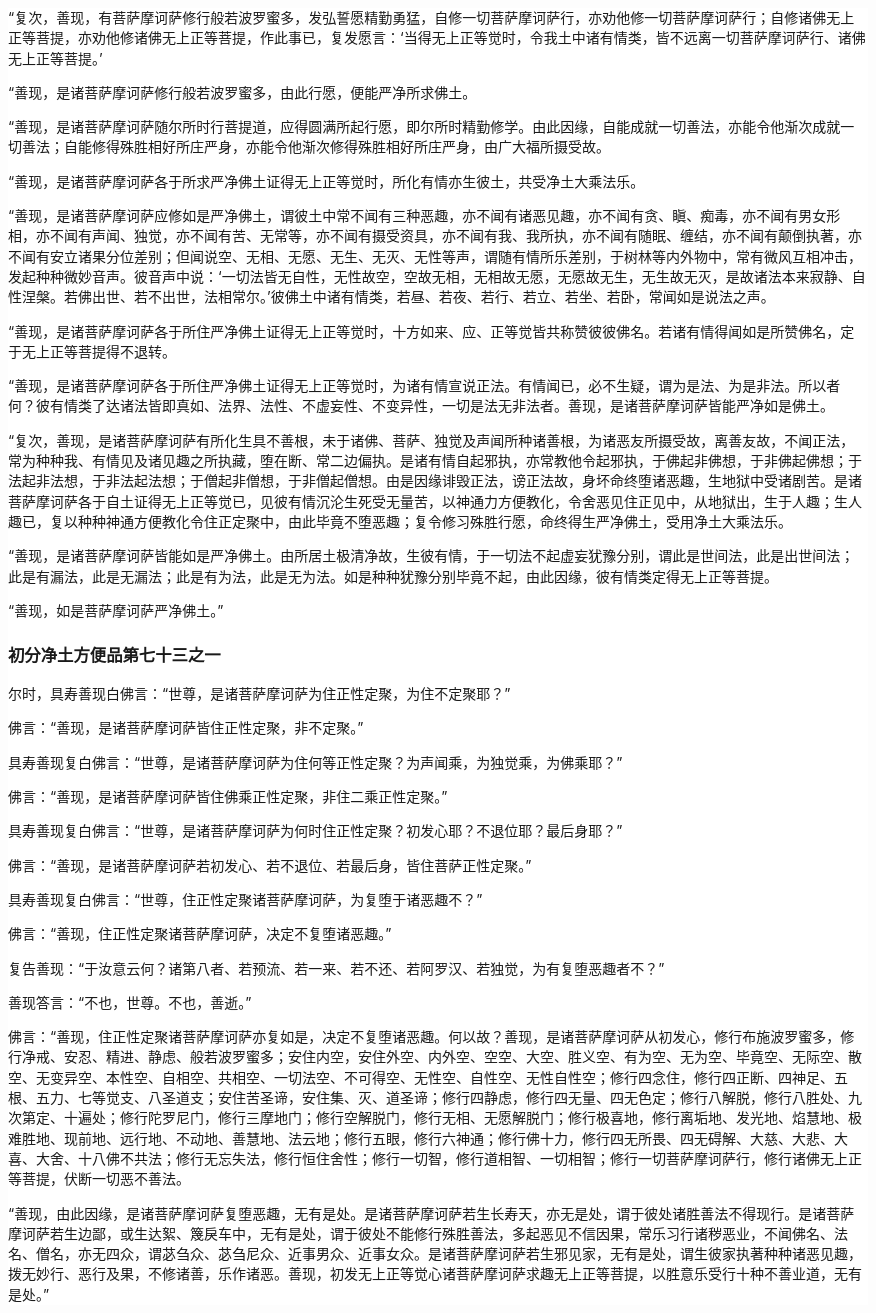 “复次，善现，有菩萨摩诃萨修行般若波罗蜜多，发弘誓愿精勤勇猛，自修一切菩萨摩诃萨行，亦劝他修一切菩萨摩诃萨行；自修诸佛无上正等菩提，亦劝他修诸佛无上正等菩提，作此事已，复发愿言：‘当得无上正等觉时，令我土中诸有情类，皆不远离一切菩萨摩诃萨行、诸佛无上正等菩提。’

“善现，是诸菩萨摩诃萨修行般若波罗蜜多，由此行愿，便能严净所求佛土。

“善现，是诸菩萨摩诃萨随尔所时行菩提道，应得圆满所起行愿，即尔所时精勤修学。由此因缘，自能成就一切善法，亦能令他渐次成就一切善法；自能修得殊胜相好所庄严身，亦能令他渐次修得殊胜相好所庄严身，由广大福所摄受故。

“善现，是诸菩萨摩诃萨各于所求严净佛土证得无上正等觉时，所化有情亦生彼土，共受净土大乘法乐。

“善现，是诸菩萨摩诃萨应修如是严净佛土，谓彼土中常不闻有三种恶趣，亦不闻有诸恶见趣，亦不闻有贪、瞋、痴毒，亦不闻有男女形相，亦不闻有声闻、独觉，亦不闻有苦、无常等，亦不闻有摄受资具，亦不闻有我、我所执，亦不闻有随眠、缠结，亦不闻有颠倒执著，亦不闻有安立诸果分位差别；但闻说空、无相、无愿、无生、无灭、无性等声，谓随有情所乐差别，于树林等内外物中，常有微风互相冲击，发起种种微妙音声。彼音声中说：‘一切法皆无自性，无性故空，空故无相，无相故无愿，无愿故无生，无生故无灭，是故诸法本来寂静、自性涅槃。若佛出世、若不出世，法相常尔。’彼佛土中诸有情类，若昼、若夜、若行、若立、若坐、若卧，常闻如是说法之声。

“善现，是诸菩萨摩诃萨各于所住严净佛土证得无上正等觉时，十方如来、应、正等觉皆共称赞彼彼佛名。若诸有情得闻如是所赞佛名，定于无上正等菩提得不退转。

“善现，是诸菩萨摩诃萨各于所住严净佛土证得无上正等觉时，为诸有情宣说正法。有情闻已，必不生疑，谓为是法、为是非法。所以者何？彼有情类了达诸法皆即真如、法界、法性、不虚妄性、不变异性，一切是法无非法者。善现，是诸菩萨摩诃萨皆能严净如是佛土。

“复次，善现，是诸菩萨摩诃萨有所化生具不善根，未于诸佛、菩萨、独觉及声闻所种诸善根，为诸恶友所摄受故，离善友故，不闻正法，常为种种我、有情见及诸见趣之所执藏，堕在断、常二边偏执。是诸有情自起邪执，亦常教他令起邪执，于佛起非佛想，于非佛起佛想；于法起非法想，于非法起法想；于僧起非僧想，于非僧起僧想。由是因缘诽毁正法，谤正法故，身坏命终堕诸恶趣，生地狱中受诸剧苦。是诸菩萨摩诃萨各于自土证得无上正等觉已，见彼有情沉沦生死受无量苦，以神通力方便教化，令舍恶见住正见中，从地狱出，生于人趣；生人趣已，复以种种神通方便教化令住正定聚中，由此毕竟不堕恶趣；复令修习殊胜行愿，命终得生严净佛土，受用净土大乘法乐。

“善现，是诸菩萨摩诃萨皆能如是严净佛土。由所居土极清净故，生彼有情，于一切法不起虚妄犹豫分别，谓此是世间法，此是出世间法；此是有漏法，此是无漏法；此是有为法，此是无为法。如是种种犹豫分别毕竟不起，由此因缘，彼有情类定得无上正等菩提。

“善现，如是菩萨摩诃萨严净佛土。”

### 初分净土方便品第七十三之一

尔时，具寿善现白佛言：“世尊，是诸菩萨摩诃萨为住正性定聚，为住不定聚耶？”

佛言：“善现，是诸菩萨摩诃萨皆住正性定聚，非不定聚。”

具寿善现复白佛言：“世尊，是诸菩萨摩诃萨为住何等正性定聚？为声闻乘，为独觉乘，为佛乘耶？”

佛言：“善现，是诸菩萨摩诃萨皆住佛乘正性定聚，非住二乘正性定聚。”

具寿善现复白佛言：“世尊，是诸菩萨摩诃萨为何时住正性定聚？初发心耶？不退位耶？最后身耶？”

佛言：“善现，是诸菩萨摩诃萨若初发心、若不退位、若最后身，皆住菩萨正性定聚。”

具寿善现复白佛言：“世尊，住正性定聚诸菩萨摩诃萨，为复堕于诸恶趣不？”

佛言：“善现，住正性定聚诸菩萨摩诃萨，决定不复堕诸恶趣。”

复告善现：“于汝意云何？诸第八者、若预流、若一来、若不还、若阿罗汉、若独觉，为有复堕恶趣者不？”

善现答言：“不也，世尊。不也，善逝。”

佛言：“善现，住正性定聚诸菩萨摩诃萨亦复如是，决定不复堕诸恶趣。何以故？善现，是诸菩萨摩诃萨从初发心，修行布施波罗蜜多，修行净戒、安忍、精进、静虑、般若波罗蜜多；安住内空，安住外空、内外空、空空、大空、胜义空、有为空、无为空、毕竟空、无际空、散空、无变异空、本性空、自相空、共相空、一切法空、不可得空、无性空、自性空、无性自性空；修行四念住，修行四正断、四神足、五根、五力、七等觉支、八圣道支；安住苦圣谛，安住集、灭、道圣谛；修行四静虑，修行四无量、四无色定；修行八解脱，修行八胜处、九次第定、十遍处；修行陀罗尼门，修行三摩地门；修行空解脱门，修行无相、无愿解脱门；修行极喜地，修行离垢地、发光地、焰慧地、极难胜地、现前地、远行地、不动地、善慧地、法云地；修行五眼，修行六神通；修行佛十力，修行四无所畏、四无碍解、大慈、大悲、大喜、大舍、十八佛不共法；修行无忘失法，修行恒住舍性；修行一切智，修行道相智、一切相智；修行一切菩萨摩诃萨行，修行诸佛无上正等菩提，伏断一切恶不善法。

“善现，由此因缘，是诸菩萨摩诃萨复堕恶趣，无有是处。是诸菩萨摩诃萨若生长寿天，亦无是处，谓于彼处诸胜善法不得现行。是诸菩萨摩诃萨若生边鄙，或生达絮、篾戾车中，无有是处，谓于彼处不能修行殊胜善法，多起恶见不信因果，常乐习行诸秽恶业，不闻佛名、法名、僧名，亦无四众，谓苾刍众、苾刍尼众、近事男众、近事女众。是诸菩萨摩诃萨若生邪见家，无有是处，谓生彼家执著种种诸恶见趣，拨无妙行、恶行及果，不修诸善，乐作诸恶。善现，初发无上正等觉心诸菩萨摩诃萨求趣无上正等菩提，以胜意乐受行十种不善业道，无有是处。”
